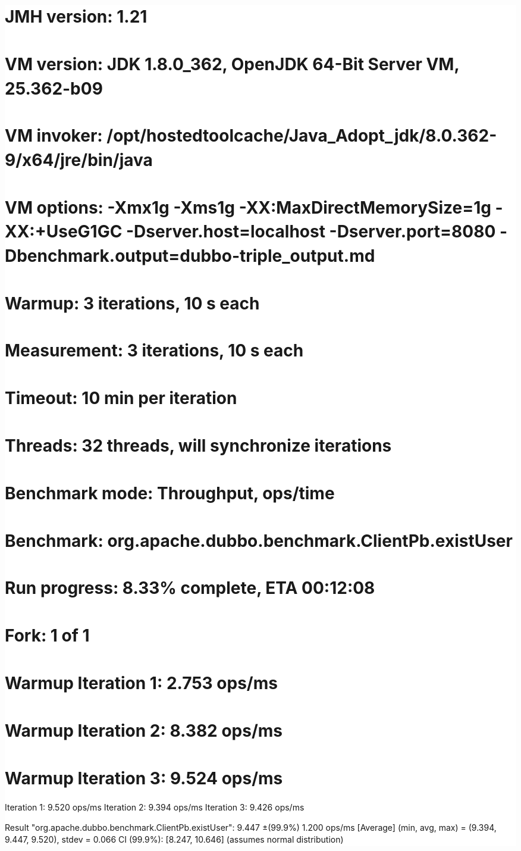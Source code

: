 
# JMH version: 1.21
# VM version: JDK 1.8.0_362, OpenJDK 64-Bit Server VM, 25.362-b09
# VM invoker: /opt/hostedtoolcache/Java_Adopt_jdk/8.0.362-9/x64/jre/bin/java
# VM options: -Xmx1g -Xms1g -XX:MaxDirectMemorySize=1g -XX:+UseG1GC -Dserver.host=localhost -Dserver.port=8080 -Dbenchmark.output=dubbo-triple_output.md
# Warmup: 3 iterations, 10 s each
# Measurement: 3 iterations, 10 s each
# Timeout: 10 min per iteration
# Threads: 32 threads, will synchronize iterations
# Benchmark mode: Throughput, ops/time
# Benchmark: org.apache.dubbo.benchmark.ClientPb.existUser

# Run progress: 8.33% complete, ETA 00:12:08
# Fork: 1 of 1
# Warmup Iteration   1: 2.753 ops/ms
# Warmup Iteration   2: 8.382 ops/ms
# Warmup Iteration   3: 9.524 ops/ms
Iteration   1: 9.520 ops/ms
Iteration   2: 9.394 ops/ms
Iteration   3: 9.426 ops/ms


Result "org.apache.dubbo.benchmark.ClientPb.existUser":
  9.447 ±(99.9%) 1.200 ops/ms [Average]
  (min, avg, max) = (9.394, 9.447, 9.520), stdev = 0.066
  CI (99.9%): [8.247, 10.646] (assumes normal distribution)
